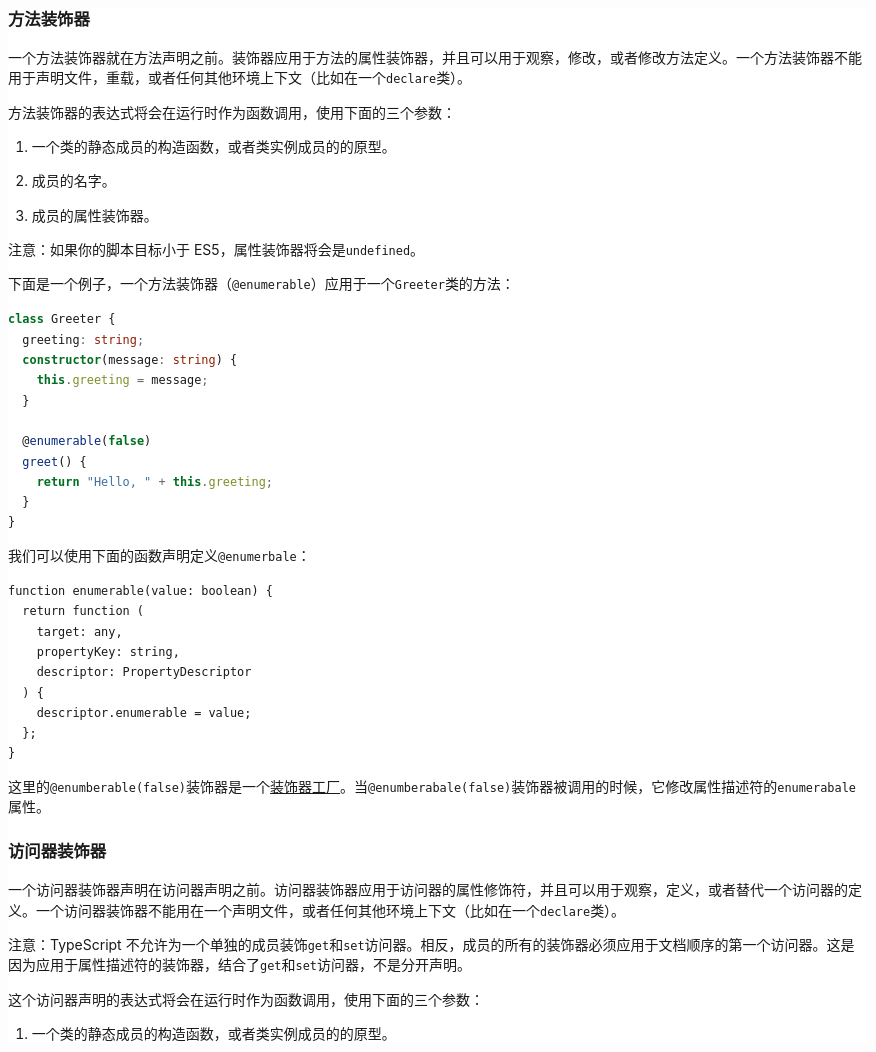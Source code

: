 ### 方法装饰器

一个方法装饰器就在方法声明之前。装饰器应用于方法的属性装饰器，并且可以用于观察，修改，或者修改方法定义。一个方法装饰器不能用于声明文件，重载，或者任何其他环境上下文（比如在一个`declare`类）。

方法装饰器的表达式将会在运行时作为函数调用，使用下面的三个参数：

1. 一个类的静态成员的构造函数，或者类实例成员的的原型。

2. 成员的名字。

3. 成员的属性装饰器。

注意：如果你的脚本目标小于 ES5，属性装饰器将会是`undefined`。

下面是一个例子，一个方法装饰器（`@enumerable`）应用于一个`Greeter`类的方法：
```ts
class Greeter {
  greeting: string;
  constructor(message: string) {
    this.greeting = message;
  }

  @enumerable(false)
  greet() {
    return "Hello, " + this.greeting;
  }
}
```
我们可以使用下面的函数声明定义`@enumerbale`：
```
function enumerable(value: boolean) {
  return function (
    target: any,
    propertyKey: string,
    descriptor: PropertyDescriptor
  ) {
    descriptor.enumerable = value;
  };
}
```

这里的`@enumberable(false)`装饰器是一个[装饰器工厂]()。当`@enumberabale(false)`装饰器被调用的时候，它修改属性描述符的`enumerabale`属性。


### 访问器装饰器

一个访问器装饰器声明在访问器声明之前。访问器装饰器应用于访问器的属性修饰符，并且可以用于观察，定义，或者替代一个访问器的定义。一个访问器装饰器不能用在一个声明文件，或者任何其他环境上下文（比如在一个`declare`类）。

注意：TypeScript 不允许为一个单独的成员装饰`get`和`set`访问器。相反，成员的所有的装饰器必须应用于文档顺序的第一个访问器。这是因为应用于属性描述符的装饰器，结合了`get`和`set`访问器，不是分开声明。

这个访问器声明的表达式将会在运行时作为函数调用，使用下面的三个参数：

1. 一个类的静态成员的构造函数，或者类实例成员的的原型。
